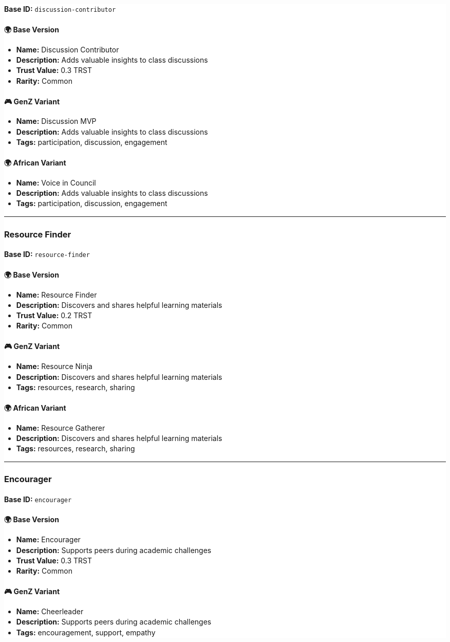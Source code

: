 **Base ID:** `discussion-contributor`

#### 🌍 Base Version
- **Name:** Discussion Contributor
- **Description:** Adds valuable insights to class discussions
- **Trust Value:** 0.3 TRST
- **Rarity:** Common

#### 🎮 GenZ Variant
- **Name:** Discussion MVP
- **Description:** Adds valuable insights to class discussions
- **Tags:** participation, discussion, engagement

#### 🌍 African Variant
- **Name:** Voice in Council
- **Description:** Adds valuable insights to class discussions
- **Tags:** participation, discussion, engagement

---

### Resource Finder

**Base ID:** `resource-finder`

#### 🌍 Base Version
- **Name:** Resource Finder
- **Description:** Discovers and shares helpful learning materials
- **Trust Value:** 0.2 TRST
- **Rarity:** Common

#### 🎮 GenZ Variant
- **Name:** Resource Ninja
- **Description:** Discovers and shares helpful learning materials
- **Tags:** resources, research, sharing

#### 🌍 African Variant
- **Name:** Resource Gatherer
- **Description:** Discovers and shares helpful learning materials
- **Tags:** resources, research, sharing

---

### Encourager

**Base ID:** `encourager`

#### 🌍 Base Version
- **Name:** Encourager
- **Description:** Supports peers during academic challenges
- **Trust Value:** 0.3 TRST
- **Rarity:** Common

#### 🎮 GenZ Variant
- **Name:** Cheerleader
- **Description:** Supports peers during academic challenges
- **Tags:** encouragement, support, empathy
